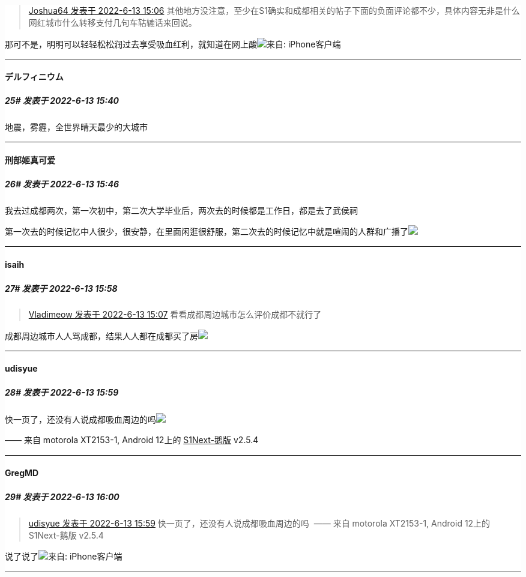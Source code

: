 <blockquote><a href="httphttps://bbs.saraba1st.com/2b/forum.php?mod=redirect&amp;goto=findpost&amp;pid=56249825&amp;ptid=2075510" target="_blank"> Joshua64 发表于 2022-6-13 15:06</a> 其他地方没注意，至少在S1确实和成都相关的帖子下面的负面评论都不少，具体内容无非是什么网红城市什么转移支付几句车轱辘话来回说。 </blockquote>
那可不是，明明可以轻轻松松润过去享受吸血红利，就知道在网上酸<img src="https://static.saraba1st.com/image/smiley/face2017/048.png" referrerpolicy="no-referrer">来自: iPhone客户端

*****

####  デルフィニウム  
##### 25#       发表于 2022-6-13 15:40

地震，雾霾，全世界晴天最少的大城市

*****

####  刑部姬真可爱  
##### 26#       发表于 2022-6-13 15:46

我去过成都两次，第一次初中，第二次大学毕业后，两次去的时候都是工作日，都是去了武侯祠

第一次去的时候记忆中人很少，很安静，在里面闲逛很舒服，第二次去的时候记忆中就是喧闹的人群和广播了<img src="https://static.saraba1st.com/image/smiley/face2017/018.png" referrerpolicy="no-referrer">

*****

####  isaih  
##### 27#       发表于 2022-6-13 15:58

<blockquote><a href="httphttps://bbs.saraba1st.com/2b/forum.php?mod=redirect&amp;goto=findpost&amp;pid=56249837&amp;ptid=2075510" target="_blank">Vladimeow 发表于 2022-6-13 15:07</a>
看看成都周边城市怎么评价成都不就行了</blockquote>
成都周边城市人人骂成都，结果人人都在成都买了房<img src="https://static.saraba1st.com/image/smiley/face2017/067.png" referrerpolicy="no-referrer">

*****

####  udisyue  
##### 28#       发表于 2022-6-13 15:59

快一页了，还没有人说成都吸血周边的吗<img src="https://static.saraba1st.com/image/smiley/face2017/049.png" referrerpolicy="no-referrer">

—— 来自 motorola XT2153-1, Android 12上的 [S1Next-鹅版](https://github.com/ykrank/S1-Next/releases) v2.5.4

*****

####  GregMD  
##### 29#       发表于 2022-6-13 16:00

<blockquote><a href="httphttps://bbs.saraba1st.com/2b/forum.php?mod=redirect&amp;goto=findpost&amp;pid=56250641&amp;ptid=2075510" target="_blank"> udisyue 发表于 2022-6-13 15:59</a> 快一页了，还没有人说成都吸血周边的吗  —— 来自 motorola XT2153-1, Android 12上的 S1Next-鹅版 v2.5.4 </blockquote>
说了说了<img src="https://static.saraba1st.com/image/smiley/face2017/067.png" referrerpolicy="no-referrer">来自: iPhone客户端

*****
